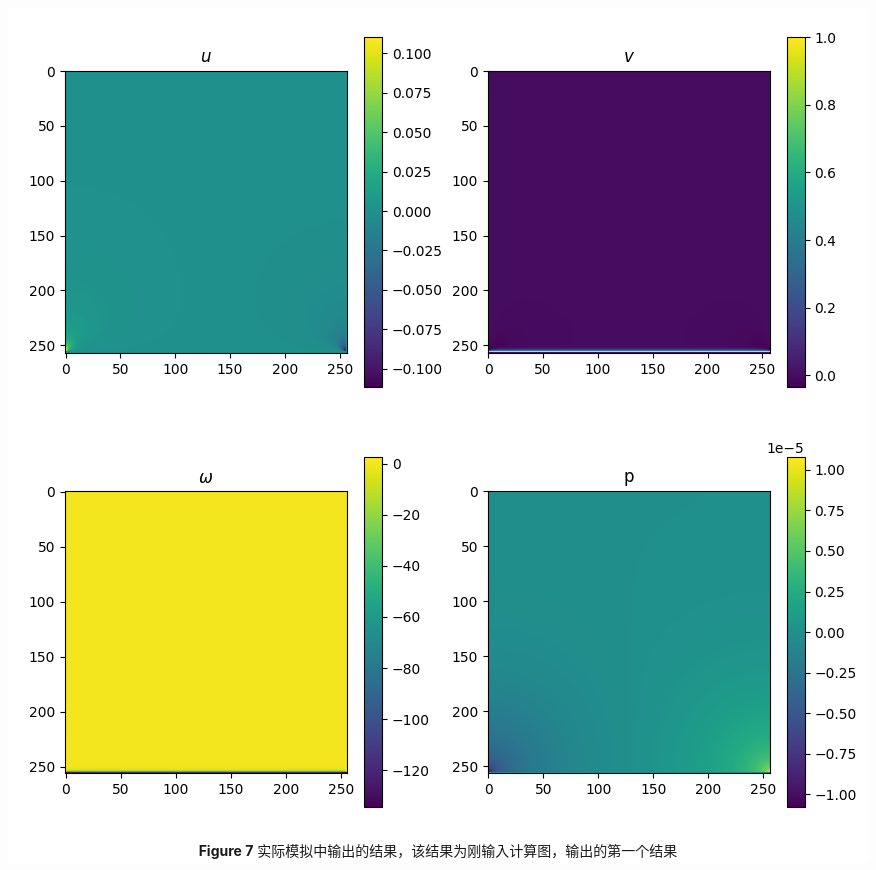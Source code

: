 ![](./figures/cavity0.jpg)
<div align=center>
<b>Figure 7</b> 实际模拟中输出的结果，该结果为刚输入计算图，输出的第一个结果
</div>

